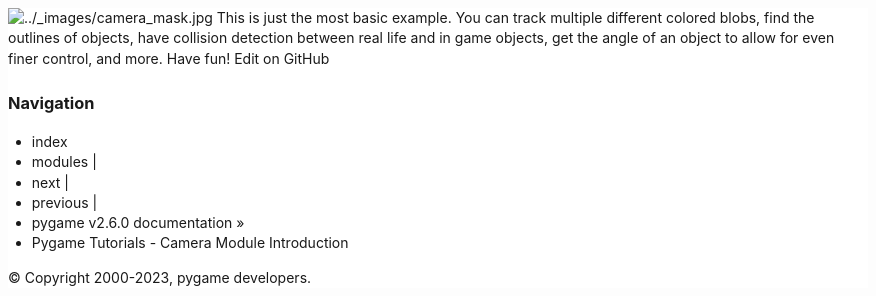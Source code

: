 ![../_images/camera_mask.jpg](https://www.pygame.org/docs/_images/camera_mask.jpg)
This is just the most basic example. You can track multiple different colored blobs, find the outlines of objects, have collision detection between real life and in game objects, get the angle of an object to allow for even finer control, and more. Have fun!
Edit on GitHub
### Navigation
  * index
  * modules |
  * next |
  * previous |
  * pygame v2.6.0 documentation »
  * Pygame Tutorials - Camera Module Introduction


© Copyright 2000-2023, pygame developers. 
